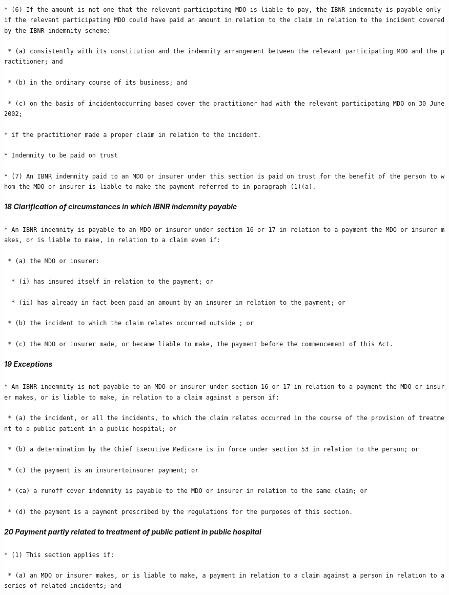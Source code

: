     * (6) If the amount is not one that the relevant participating MDO is liable to pay, the IBNR indemnity is payable only if the relevant participating MDO could have paid an amount in relation to the claim in relation to the incident covered by the IBNR indemnity scheme:

     * (a) consistently with its constitution and the indemnity arrangement between the relevant participating MDO and the practitioner; and

     * (b) in the ordinary course of its business; and

     * (c) on the basis of incidentoccurring based cover the practitioner had with the relevant participating MDO on 30 June 2002;

    * if the practitioner made a proper claim in relation to the incident.

    * Indemnity to be paid on trust

    * (7) An IBNR indemnity paid to an MDO or insurer under this section is paid on trust for the benefit of the person to whom the MDO or insurer is liable to make the payment referred to in paragraph (1)(a).

##### 18  Clarification of circumstances in which IBNR indemnity payable

    * An IBNR indemnity is payable to an MDO or insurer under section 16 or 17 in relation to a payment the MDO or insurer makes, or is liable to make, in relation to a claim even if:

     * (a) the MDO or insurer:

      * (i) has insured itself in relation to the payment; or

      * (ii) has already in fact been paid an amount by an insurer in relation to the payment; or

     * (b) the incident to which the claim relates occurred outside ; or

     * (c) the MDO or insurer made, or became liable to make, the payment before the commencement of this Act.

##### 19  Exceptions

    * An IBNR indemnity is not payable to an MDO or insurer under section 16 or 17 in relation to a payment the MDO or insurer makes, or is liable to make, in relation to a claim against a person if:

     * (a) the incident, or all the incidents, to which the claim relates occurred in the course of the provision of treatment to a public patient in a public hospital; or

     * (b) a determination by the Chief Executive Medicare is in force under section 53 in relation to the person; or

     * (c) the payment is an insurertoinsurer payment; or

     * (ca) a runoff cover indemnity is payable to the MDO or insurer in relation to the same claim; or

     * (d) the payment is a payment prescribed by the regulations for the purposes of this section.

##### 20  Payment partly related to treatment of public patient in public hospital

    * (1) This section applies if:

     * (a) an MDO or insurer makes, or is liable to make, a payment in relation to a claim against a person in relation to a series of related incidents; and
